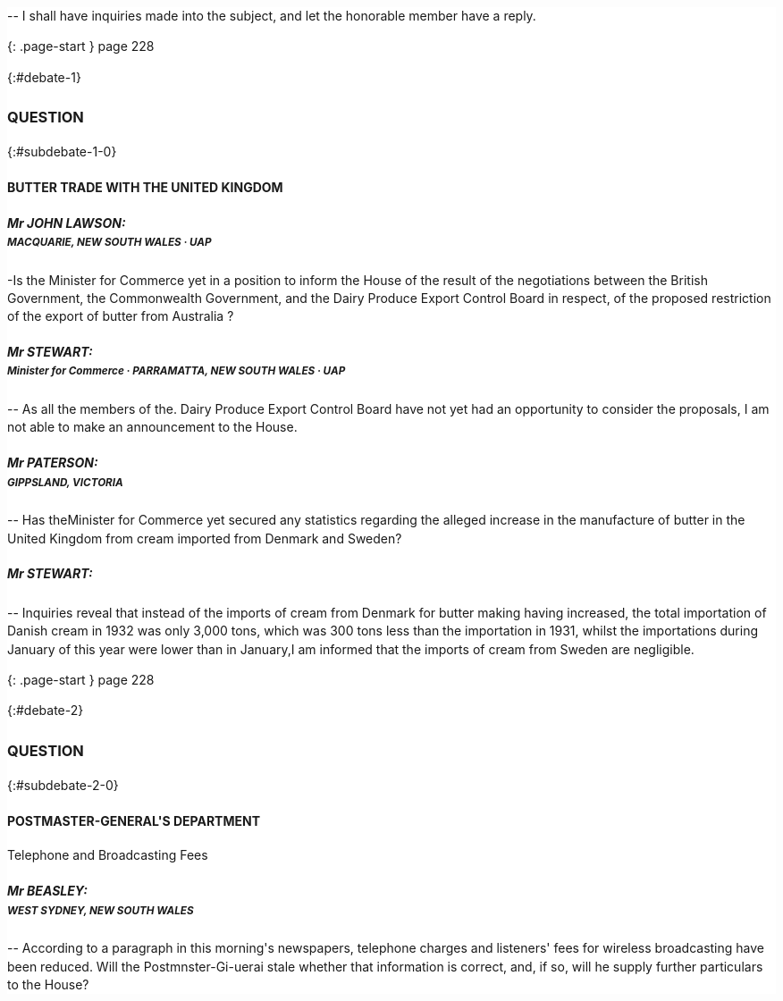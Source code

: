 -- I shall have inquiries made into the subject, and let the honorable member have a reply. 

{: .page-start }
page 228

{:#debate-1}
### QUESTION

{:#subdebate-1-0}
#### BUTTER TRADE WITH THE UNITED KINGDOM

##### Mr JOHN LAWSON:<br><small class="text-muted">MACQUARIE, NEW SOUTH WALES &middot; UAP</small>

-Is the Minister for Commerce yet in a position to inform the House of the result of the negotiations between the British Government, the Commonwealth Government, and the Dairy Produce Export Control Board in respect, of the proposed restriction of the export of butter from Australia ? 

##### Mr STEWART:<br><small class="text-muted">Minister for Commerce &middot; PARRAMATTA, NEW SOUTH WALES &middot; UAP</small>

-- As all the members of the. Dairy Produce Export Control Board have not yet had an opportunity to consider the proposals, I am not able to make an announcement to the House. 

##### Mr PATERSON:<br><small class="text-muted">GIPPSLAND, VICTORIA</small>

-- Has theMinister for Commerce yet secured any statistics regarding the alleged increase in the manufacture of butter in the United Kingdom from cream imported from Denmark and Sweden? 

##### Mr STEWART:

-- Inquiries reveal that instead of the imports of cream from Denmark for butter making having increased, the total importation of Danish cream in 1932 was only 3,000 tons, which was 300 tons less than the importation in 1931, whilst the importations during January of this year were lower than in January,I am informed that the imports of cream from Sweden are negligible. 

{: .page-start }
page 228

{:#debate-2}
### QUESTION

{:#subdebate-2-0}
#### POSTMASTER-GENERAL'S DEPARTMENT

Telephone and Broadcasting Fees

##### Mr BEASLEY:<br><small class="text-muted">WEST SYDNEY, NEW SOUTH WALES</small>

-- According to a paragraph in this morning's newspapers, telephone charges and listeners' fees for wireless broadcasting have been reduced. Will the Postmnster-Gi-uerai stale whether that information is correct, and, if so, will he supply further particulars to the House? 
